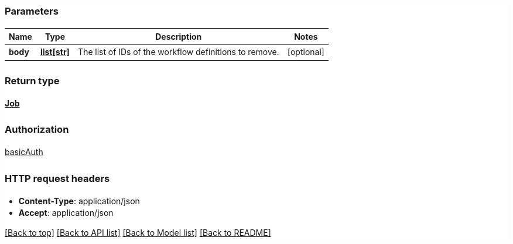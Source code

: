 ### Parameters

Name | Type | Description  | Notes
------------- | ------------- | ------------- | -------------
 **body** | [**list[str]**](str.md)| The list of IDs of the workflow definitions to remove. | [optional] 

### Return type

[**Job**](Job.md)

### Authorization

[basicAuth](../README.md#basicAuth)

### HTTP request headers

 - **Content-Type**: application/json
 - **Accept**: application/json

[[Back to top]](#) [[Back to API list]](../README.md#documentation-for-api-endpoints) [[Back to Model list]](../README.md#documentation-for-models) [[Back to README]](../README.md)


